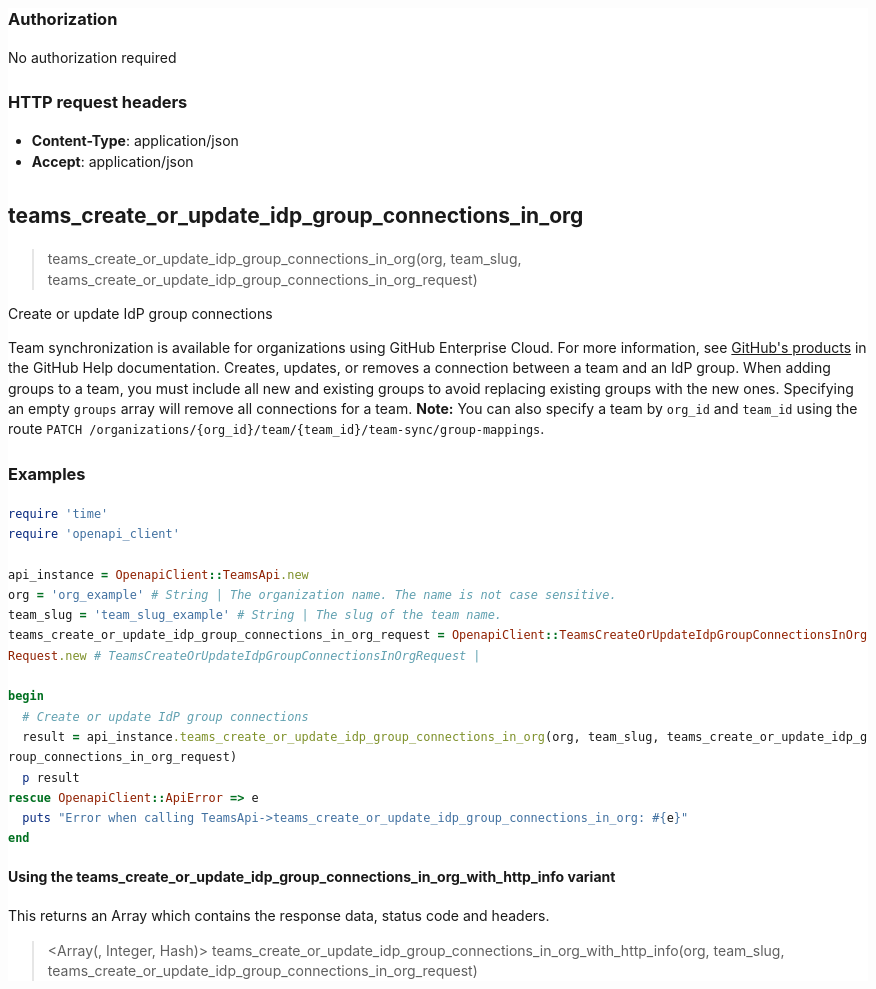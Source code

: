 ### Authorization

No authorization required

### HTTP request headers

- **Content-Type**: application/json
- **Accept**: application/json


## teams_create_or_update_idp_group_connections_in_org

> <GroupMapping> teams_create_or_update_idp_group_connections_in_org(org, team_slug, teams_create_or_update_idp_group_connections_in_org_request)

Create or update IdP group connections

Team synchronization is available for organizations using GitHub Enterprise Cloud. For more information, see [GitHub's products](https://docs.github.com/github/getting-started-with-github/githubs-products) in the GitHub Help documentation.  Creates, updates, or removes a connection between a team and an IdP group. When adding groups to a team, you must include all new and existing groups to avoid replacing existing groups with the new ones. Specifying an empty `groups` array will remove all connections for a team.  **Note:** You can also specify a team by `org_id` and `team_id` using the route `PATCH /organizations/{org_id}/team/{team_id}/team-sync/group-mappings`.

### Examples

```ruby
require 'time'
require 'openapi_client'

api_instance = OpenapiClient::TeamsApi.new
org = 'org_example' # String | The organization name. The name is not case sensitive.
team_slug = 'team_slug_example' # String | The slug of the team name.
teams_create_or_update_idp_group_connections_in_org_request = OpenapiClient::TeamsCreateOrUpdateIdpGroupConnectionsInOrgRequest.new # TeamsCreateOrUpdateIdpGroupConnectionsInOrgRequest | 

begin
  # Create or update IdP group connections
  result = api_instance.teams_create_or_update_idp_group_connections_in_org(org, team_slug, teams_create_or_update_idp_group_connections_in_org_request)
  p result
rescue OpenapiClient::ApiError => e
  puts "Error when calling TeamsApi->teams_create_or_update_idp_group_connections_in_org: #{e}"
end
```

#### Using the teams_create_or_update_idp_group_connections_in_org_with_http_info variant

This returns an Array which contains the response data, status code and headers.

> <Array(<GroupMapping>, Integer, Hash)> teams_create_or_update_idp_group_connections_in_org_with_http_info(org, team_slug, teams_create_or_update_idp_group_connections_in_org_request)

